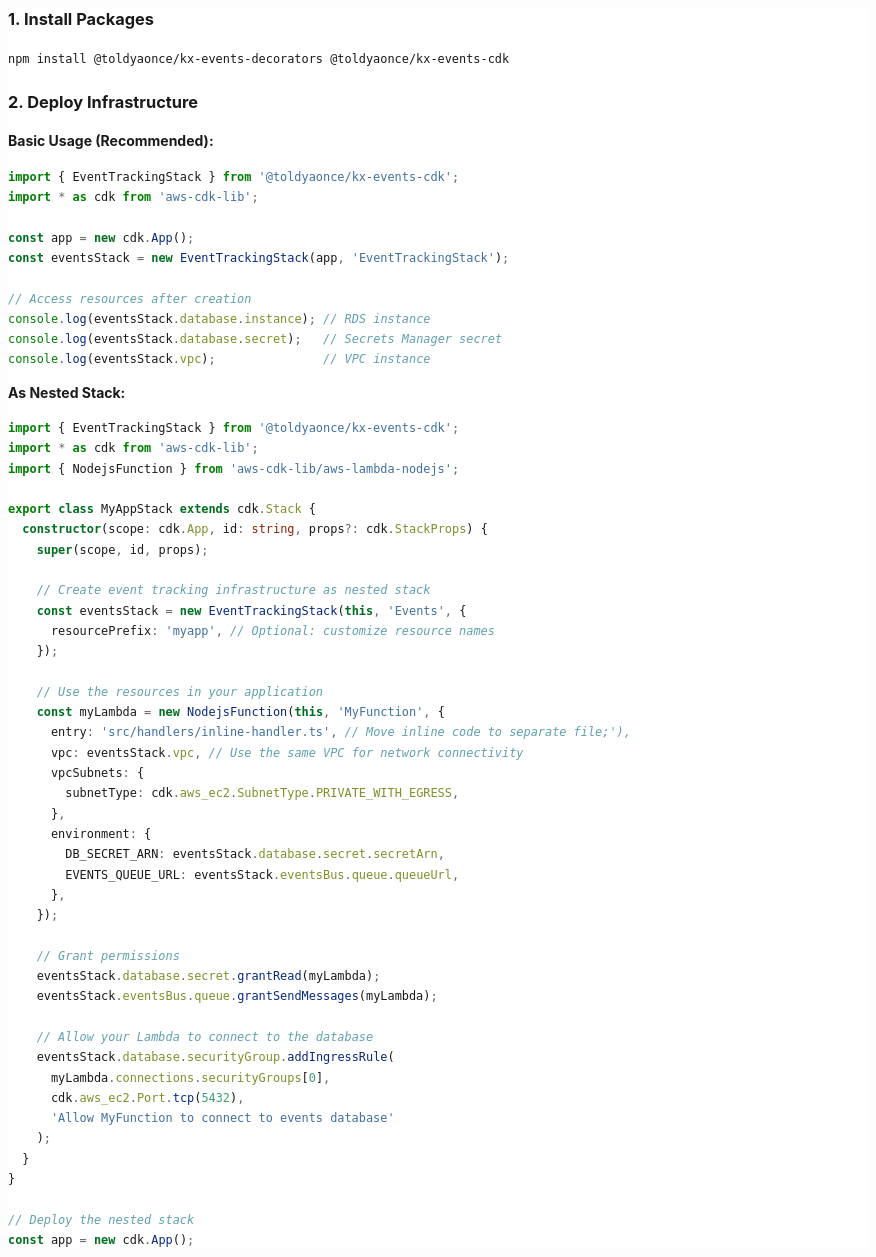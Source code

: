 ### 1. Install Packages

```bash
npm install @toldyaonce/kx-events-decorators @toldyaonce/kx-events-cdk
```

### 2. Deploy Infrastructure

**Basic Usage (Recommended):**
```typescript
import { EventTrackingStack } from '@toldyaonce/kx-events-cdk';
import * as cdk from 'aws-cdk-lib';

const app = new cdk.App();
const eventsStack = new EventTrackingStack(app, 'EventTrackingStack');

// Access resources after creation
console.log(eventsStack.database.instance); // RDS instance
console.log(eventsStack.database.secret);   // Secrets Manager secret
console.log(eventsStack.vpc);               // VPC instance
```

**As Nested Stack:**
```typescript
import { EventTrackingStack } from '@toldyaonce/kx-events-cdk';
import * as cdk from 'aws-cdk-lib';
import { NodejsFunction } from 'aws-cdk-lib/aws-lambda-nodejs';

export class MyAppStack extends cdk.Stack {
  constructor(scope: cdk.App, id: string, props?: cdk.StackProps) {
    super(scope, id, props);
    
    // Create event tracking infrastructure as nested stack
    const eventsStack = new EventTrackingStack(this, 'Events', {
      resourcePrefix: 'myapp', // Optional: customize resource names
    });
    
    // Use the resources in your application
    const myLambda = new NodejsFunction(this, 'MyFunction', {
      entry: 'src/handlers/inline-handler.ts', // Move inline code to separate file;'),
      vpc: eventsStack.vpc, // Use the same VPC for network connectivity
      vpcSubnets: {
        subnetType: cdk.aws_ec2.SubnetType.PRIVATE_WITH_EGRESS,
      },
      environment: {
        DB_SECRET_ARN: eventsStack.database.secret.secretArn,
        EVENTS_QUEUE_URL: eventsStack.eventsBus.queue.queueUrl,
      },
    });
    
    // Grant permissions
    eventsStack.database.secret.grantRead(myLambda);
    eventsStack.eventsBus.queue.grantSendMessages(myLambda);
    
    // Allow your Lambda to connect to the database
    eventsStack.database.securityGroup.addIngressRule(
      myLambda.connections.securityGroups[0],
      cdk.aws_ec2.Port.tcp(5432),
      'Allow MyFunction to connect to events database'
    );
  }
}

// Deploy the nested stack
const app = new cdk.App();
```